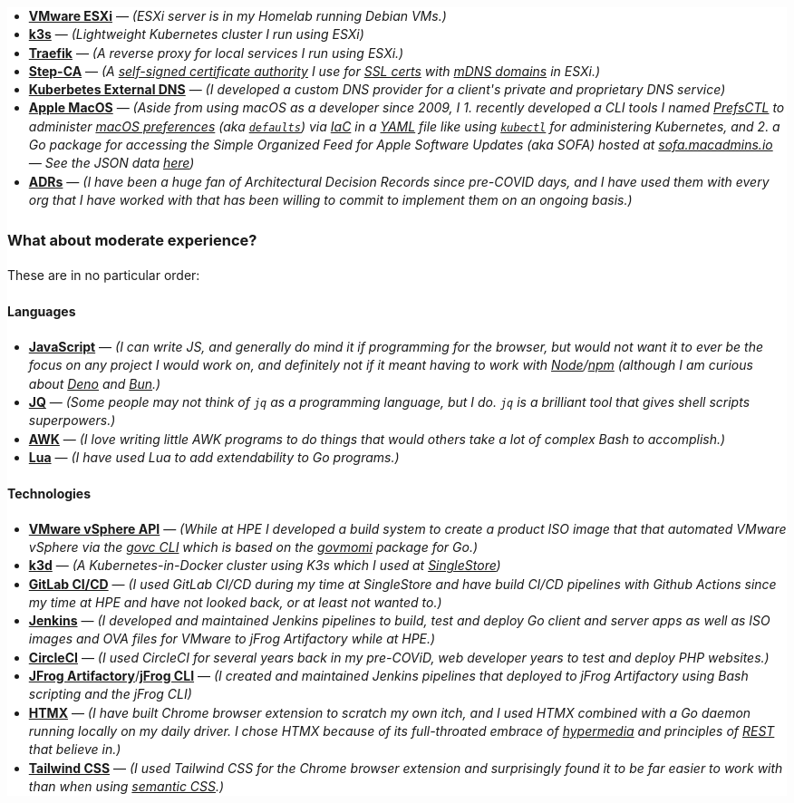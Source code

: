 - [**VMware ESXi**](https://en.wikipedia.org/wiki/VMware_ESXi) — _(ESXi server is in my Homelab running  Debian VMs.)_
- [**k3s**](https://k3s.io/) — _(Lightweight Kubernetes cluster I run using ESXi)_
- [**Traefik**]() — _(A reverse proxy for local services I run using ESXi.)_
- [**Step-CA**]() — _(A [self-signed certif](https://en.wikipedia.org/wiki/Self-signed_certificate)[icate authority](https://en.wikipedia.org/wiki/Certificate_authority) I use for [SSL certs](https://www.cloudflare.com/learning/ssl/what-is-an-ssl-certificate/) with [mDNS domains](https://en.wikipedia.org/wiki/Multicast_DNS) in ESXi.)_
- [**Kuberbetes External DNS**](https://kubernetes-sigs.github.io/external-dns/) — _(I developed a custom DNS provider for a client's private and proprietary DNS service)_ 
- [**Apple MacOS**](https://macadmins.io/) — _(Aside from using macOS as a developer since 2009, I 1. recently developed a CLI tools I named [PrefsCTL](https://github.com/mikeschinkel/prefsctl) to administer [macOS preferences](https://support.apple.com/guide/mac-help/change-system-settings-mh15217/mac) _(aka [`defaults`](https://pawelgrzybek.com/change-macos-user-preferences-via-command-line/))_ via [IaC](https://en.wikipedia.org/wiki/Infrastructure_as_code) in a [YAML](https://en.wikipedia.org/wiki/YAML) file like using [`kubectl`](https://kubernetes.io/docs/reference/kubectl/) for administering Kubernetes, and 2. a Go package for accessing the Simple Organized Feed for Apple Software Updates (aka SOFA) hosted at [sofa.macadmins.io](https://sofa.macadmins.io/) — See the JSON data [here](https://sofafeed.macadmins.io/v1/macos_data_feed.json))_
- [**ADRs**](https://adr.github.io/) — _(I have been a huge fan of Architectural Decision Records since pre-COVID days, and I have used them with every org that I have worked with that has been willing to commit to implement them on an ongoing basis.)_

### What about moderate experience?

These are in no particular order:

#### Languages
- [**JavaScript**](https://developer.mozilla.org/en-US/docs/Web/JavaScript) — _(I can write JS, and generally do mind it if programming for the browser, but would not want it to ever be the focus on any project I would work on, and definitely not if it meant having to work with [Node](https://nodejs.org/)/[npm](https://www.npmjs.com/) (although I am curious about [Deno](https://deno.com/) and [Bun](https://bun.sh/).)_
-  [**JQ**](https://jqlang.org/) — _(Some people may not think of `jq` as a programming language, but I do. `jq` is a brilliant tool that gives shell scripts superpowers.)_
- [**AWK**](https://en.wikipedia.org/wiki/AWK) — _(I love writing little AWK programs to do things that would others take a lot of complex Bash to accomplish.)_
- [**Lua**](https://www.lua.org/) — _(I have used Lua to add extendability to Go programs.)_

#### Technologies
- [**VMware vSphere API**]() — _(While  at HPE I developed a build system to create a product ISO image that that automated VMware vSphere via the [govc CLI](https://github.com/vmware/govmomi/blob/main/govc/README.md) which is based on the [govmomi](https://github.com/vmware/govmomi) package for Go.)_
- [**k3d**](https://k3d.io/) — _(A Kubernetes-in-Docker cluster using K3s which I used at [SingleStore](https://www.singlestore.com/))_
- [**GitLab CI/CD**](https://docs.gitlab.com/ee/topics/build_your_application.html) — _(I used GitLab CI/CD during my time at SingleStore and have build CI/CD pipelines with Github Actions since my time at HPE and have not looked back, or at least not wanted to.)_
- [**Jenkins**](https://www.jenkins.io/) — _(I developed and maintained Jenkins pipelines to build, test and deploy Go client and server apps as well as ISO images and OVA files for VMware to jFrog Artifactory while at HPE.)_ 
- [**CircleCI**](https://circleci.com/) — _(I used CircleCI for several years back in my pre-COViD, web developer years to test and deploy PHP websites.)_ 
- [**JFrog Artifactory**](https://jfrog.com/artifactory/)/[**jFrog CLI**](https://jfrog.com/getcli/) — _(I created and maintained Jenkins pipelines that deployed to jFrog Artifactory using Bash scripting and the jFrog CLI)_
- [**HTMX**](https://htmx.org/) — _(I have built Chrome browser extension to scratch my own itch, and I used HTMX combined with a Go daemon running locally on my daily driver. I chose HTMX because of its full-throated embrace of [hypermedia](https://hypermedia.systems/) and principles of [REST](https://en.wikipedia.org/wiki/REST) that believe in.)_
- [**Tailwind CSS**](https://tailwindcss.com/) — _(I used Tailwind CSS for the Chrome browser extension and surprisingly found it to be far easier to work with than when using [semantic CSS](https://adamwathan.me/css-utility-classes-and-separation-of-concerns/).)_